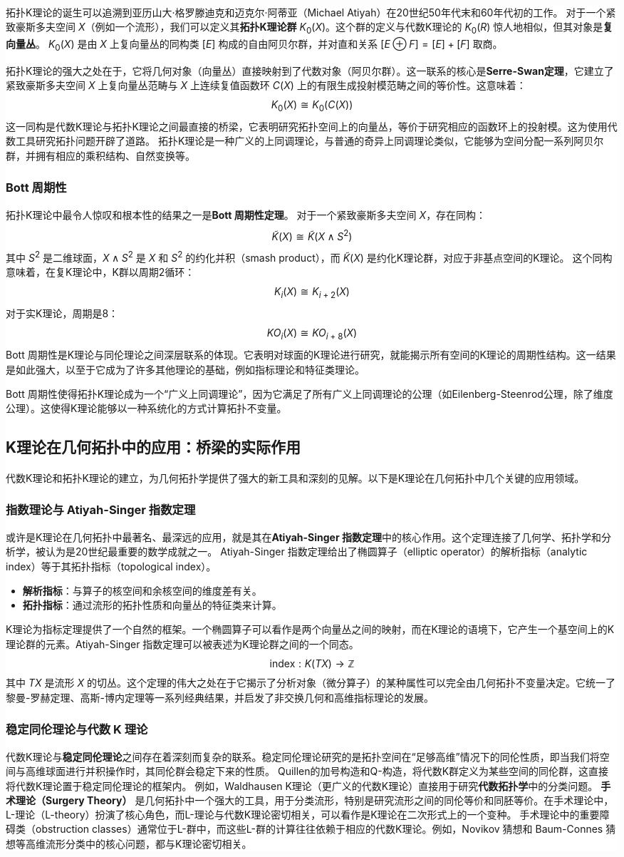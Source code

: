 拓扑K理论的诞生可以追溯到亚历山大·格罗滕迪克和迈克尔·阿蒂亚（Michael Atiyah）在20世纪50年代末和60年代初的工作。
对于一个紧致豪斯多夫空间 $X$（例如一个流形），我们可以定义其**拓扑K理论群** $K_0(X)$。这个群的定义与代数K理论的 $K_0(R)$ 惊人地相似，但其对象是**复向量丛**。
$K_0(X)$ 是由 $X$ 上复向量丛的同构类 $[E]$ 构成的自由阿贝尔群，并对直和关系 $[E \oplus F] = [E] + [F]$ 取商。

拓扑K理论的强大之处在于，它将几何对象（向量丛）直接映射到了代数对象（阿贝尔群）。这一联系的核心是**Serre-Swan定理**，它建立了紧致豪斯多夫空间 $X$ 上复向量丛范畴与 $X$ 上连续复值函数环 $C(X)$ 上的有限生成投射模范畴之间的等价性。这意味着：
$$ K_0(X) \cong K_0(C(X)) $$
这一同构是代数K理论与拓扑K理论之间最直接的桥梁，它表明研究拓扑空间上的向量丛，等价于研究相应的函数环上的投射模。这为使用代数工具研究拓扑问题开辟了道路。
拓扑K理论是一种广义的上同调理论，与普通的奇异上同调理论类似，它能够为空间分配一系列阿贝尔群，并拥有相应的乘积结构、自然变换等。

### Bott 周期性

拓扑K理论中最令人惊叹和根本性的结果之一是**Bott 周期性定理**。
对于一个紧致豪斯多夫空间 $X$，存在同构：
$$ \tilde{K}(X) \cong \tilde{K}(X \wedge S^2) $$
其中 $S^2$ 是二维球面，$X \wedge S^2$ 是 $X$ 和 $S^2$ 的约化并积（smash product），而 $\tilde{K}(X)$ 是约化K理论群，对应于非基点空间的K理论。
这个同构意味着，在复K理论中，K群以周期2循环：
$$ K_i(X) \cong K_{i+2}(X) $$
对于实K理论，周期是8：
$$ KO_i(X) \cong KO_{i+8}(X) $$
Bott 周期性是K理论与同伦理论之间深层联系的体现。它表明对球面的K理论进行研究，就能揭示所有空间的K理论的周期性结构。这一结果是如此强大，以至于它成为了许多其他理论的基础，例如指标理论和特征类理论。

Bott 周期性使得拓扑K理论成为一个“广义上同调理论”，因为它满足了所有广义上同调理论的公理（如Eilenberg-Steenrod公理，除了维度公理）。这使得K理论能够以一种系统化的方式计算拓扑不变量。

## K理论在几何拓扑中的应用：桥梁的实际作用

代数K理论和拓扑K理论的建立，为几何拓扑学提供了强大的新工具和深刻的见解。以下是K理论在几何拓扑中几个关键的应用领域。

### 指数理论与 Atiyah-Singer 指数定理

或许是K理论在几何拓扑中最著名、最深远的应用，就是其在**Atiyah-Singer 指数定理**中的核心作用。这个定理连接了几何学、拓扑学和分析学，被认为是20世纪最重要的数学成就之一。
Atiyah-Singer 指数定理给出了椭圆算子（elliptic operator）的解析指标（analytic index）等于其拓扑指标（topological index）。
-   **解析指标**：与算子的核空间和余核空间的维度差有关。
-   **拓扑指标**：通过流形的拓扑性质和向量丛的特征类来计算。

K理论为指标定理提供了一个自然的框架。一个椭圆算子可以看作是两个向量丛之间的映射，而在K理论的语境下，它产生一个基空间上的K理论群的元素。Atiyah-Singer 指数定理可以被表述为K理论群之间的一个同态。
$$ \text{index}: K(TX) \to \mathbb{Z} $$
其中 $TX$ 是流形 $X$ 的切丛。这个定理的伟大之处在于它揭示了分析对象（微分算子）的某种属性可以完全由几何拓扑不变量决定。它统一了黎曼-罗赫定理、高斯-博内定理等一系列经典结果，并启发了非交换几何和高维指标理论的发展。

### 稳定同伦理论与代数 K 理论

代数K理论与**稳定同伦理论**之间存在着深刻而复杂的联系。稳定同伦理论研究的是拓扑空间在“足够高维”情况下的同伦性质，即当我们将空间与高维球面进行并积操作时，其同伦群会稳定下来的性质。
Quillen的加号构造和Q-构造，将代数K群定义为某些空间的同伦群，这直接将代数K理论置于稳定同伦理论的框架内。
例如，Waldhausen K理论（更广义的代数K理论）直接用于研究**代数拓扑学**中的分类问题。
**手术理论（Surgery Theory）** 是几何拓扑中一个强大的工具，用于分类流形，特别是研究流形之间的同伦等价和同胚等价。在手术理论中，L-理论（L-theory）扮演了核心角色，而L-理论与代数K理论密切相关，可以看作是K理论在二次形式上的一个变种。
手术理论中的重要障碍类（obstruction classes）通常位于L-群中，而这些L-群的计算往往依赖于相应的代数K理论。例如，Novikov 猜想和 Baum-Connes 猜想等高维流形分类中的核心问题，都与K理论密切相关。
